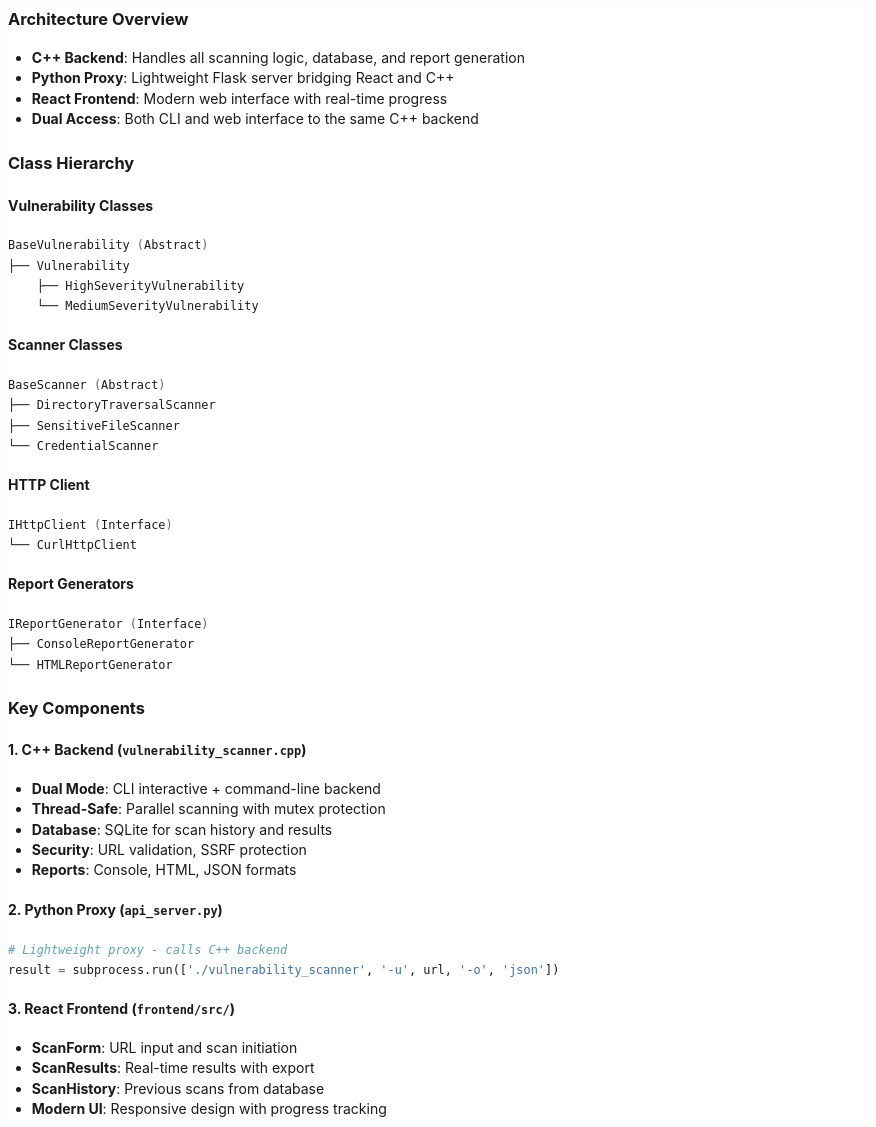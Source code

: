 ### Architecture Overview
- **C++ Backend**: Handles all scanning logic, database, and report generation
- **Python Proxy**: Lightweight Flask server bridging React and C++
- **React Frontend**: Modern web interface with real-time progress
- **Dual Access**: Both CLI and web interface to the same C++ backend

### Class Hierarchy

#### Vulnerability Classes
```cpp
BaseVulnerability (Abstract)
├── Vulnerability
    ├── HighSeverityVulnerability
    └── MediumSeverityVulnerability
```

#### Scanner Classes
```cpp
BaseScanner (Abstract)
├── DirectoryTraversalScanner
├── SensitiveFileScanner
└── CredentialScanner
```

#### HTTP Client
```cpp
IHttpClient (Interface)
└── CurlHttpClient
```

#### Report Generators
```cpp
IReportGenerator (Interface)
├── ConsoleReportGenerator
└── HTMLReportGenerator
```

### Key Components

#### 1. C++ Backend (`vulnerability_scanner.cpp`)
- **Dual Mode**: CLI interactive + command-line backend
- **Thread-Safe**: Parallel scanning with mutex protection
- **Database**: SQLite for scan history and results
- **Security**: URL validation, SSRF protection
- **Reports**: Console, HTML, JSON formats

#### 2. Python Proxy (`api_server.py`)
```python
# Lightweight proxy - calls C++ backend
result = subprocess.run(['./vulnerability_scanner', '-u', url, '-o', 'json'])
```

#### 3. React Frontend (`frontend/src/`)
- **ScanForm**: URL input and scan initiation
- **ScanResults**: Real-time results with export
- **ScanHistory**: Previous scans from database
- **Modern UI**: Responsive design with progress tracking
